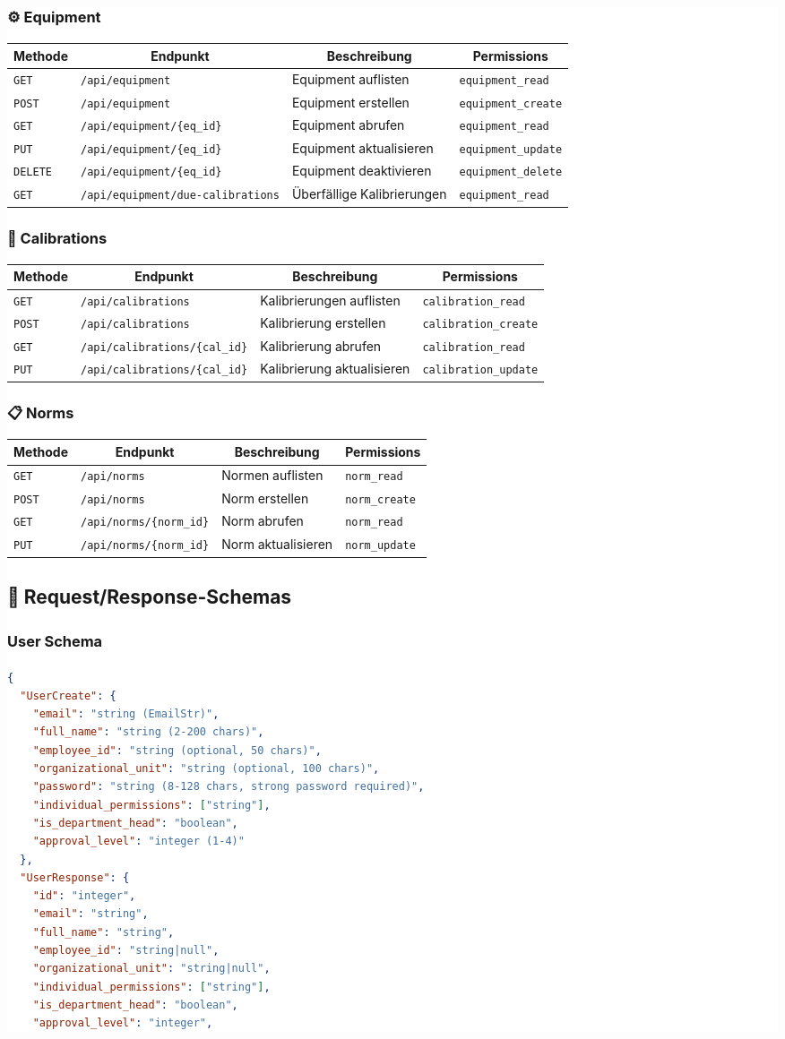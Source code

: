 ### ⚙️ Equipment

| Methode | Endpunkt | Beschreibung | Permissions |
|---------|----------|--------------|-------------|
| `GET` | `/api/equipment` | Equipment auflisten | `equipment_read` |
| `POST` | `/api/equipment` | Equipment erstellen | `equipment_create` |
| `GET` | `/api/equipment/{eq_id}` | Equipment abrufen | `equipment_read` |
| `PUT` | `/api/equipment/{eq_id}` | Equipment aktualisieren | `equipment_update` |
| `DELETE` | `/api/equipment/{eq_id}` | Equipment deaktivieren | `equipment_delete` |
| `GET` | `/api/equipment/due-calibrations` | Überfällige Kalibrierungen | `equipment_read` |

### 🔧 Calibrations

| Methode | Endpunkt | Beschreibung | Permissions |
|---------|----------|--------------|-------------|
| `GET` | `/api/calibrations` | Kalibrierungen auflisten | `calibration_read` |
| `POST` | `/api/calibrations` | Kalibrierung erstellen | `calibration_create` |
| `GET` | `/api/calibrations/{cal_id}` | Kalibrierung abrufen | `calibration_read` |
| `PUT` | `/api/calibrations/{cal_id}` | Kalibrierung aktualisieren | `calibration_update` |

### 📋 Norms

| Methode | Endpunkt | Beschreibung | Permissions |
|---------|----------|--------------|-------------|
| `GET` | `/api/norms` | Normen auflisten | `norm_read` |
| `POST` | `/api/norms` | Norm erstellen | `norm_create` |
| `GET` | `/api/norms/{norm_id}` | Norm abrufen | `norm_read` |
| `PUT` | `/api/norms/{norm_id}` | Norm aktualisieren | `norm_update` |

## 📝 Request/Response-Schemas

### User Schema

```json
{
  "UserCreate": {
    "email": "string (EmailStr)",
    "full_name": "string (2-200 chars)",
    "employee_id": "string (optional, 50 chars)",
    "organizational_unit": "string (optional, 100 chars)",
    "password": "string (8-128 chars, strong password required)",
    "individual_permissions": ["string"],
    "is_department_head": "boolean",
    "approval_level": "integer (1-4)"
  },
  "UserResponse": {
    "id": "integer",
    "email": "string",
    "full_name": "string",
    "employee_id": "string|null",
    "organizational_unit": "string|null",
    "individual_permissions": ["string"],
    "is_department_head": "boolean",
    "approval_level": "integer",
```